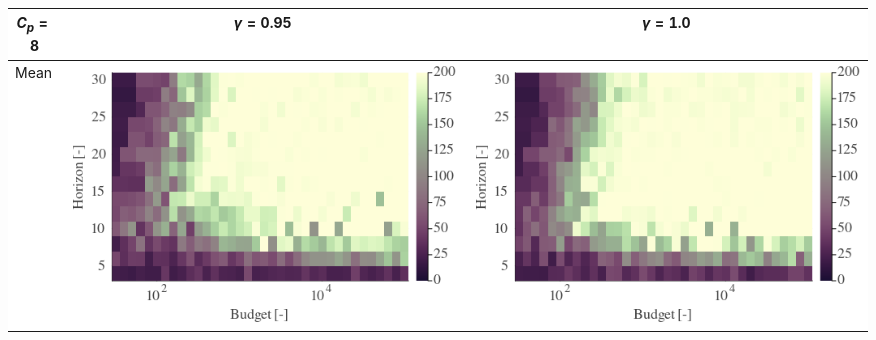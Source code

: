 | $C_p=8$| $\gamma = 0.95$| $\gamma = 1.0$| 
| --- | --- | --- | 
| Mean | ![](figs-inverted-pendulum/single/mean_g_0.95_cp_8.png) | ![](figs-inverted-pendulum/single/mean_g_1.0_cp_8.png) | 